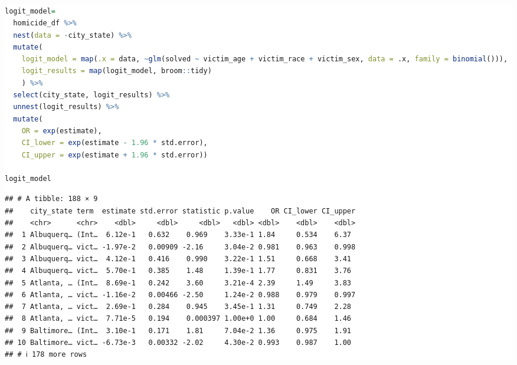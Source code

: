 ``` r
logit_model= 
  homicide_df %>% 
  nest(data = -city_state) %>% 
  mutate(
    logit_model = map(.x = data, ~glm(solved ~ victim_age + victim_race + victim_sex, data = .x, family = binomial())),
    logit_results = map(logit_model, broom::tidy)
    ) %>%
  select(city_state, logit_results) %>% 
  unnest(logit_results) %>% 
  mutate(
    OR = exp(estimate),
    CI_lower = exp(estimate - 1.96 * std.error),
    CI_upper = exp(estimate + 1.96 * std.error))

logit_model
```

    ## # A tibble: 188 × 9
    ##    city_state term  estimate std.error statistic p.value    OR CI_lower CI_upper
    ##    <chr>      <chr>    <dbl>     <dbl>     <dbl>   <dbl> <dbl>    <dbl>    <dbl>
    ##  1 Albuquerq… (Int…  6.12e-1   0.632    0.969    3.33e-1 1.84     0.534    6.37 
    ##  2 Albuquerq… vict… -1.97e-2   0.00909 -2.16     3.04e-2 0.981    0.963    0.998
    ##  3 Albuquerq… vict…  4.12e-1   0.416    0.990    3.22e-1 1.51     0.668    3.41 
    ##  4 Albuquerq… vict…  5.70e-1   0.385    1.48     1.39e-1 1.77     0.831    3.76 
    ##  5 Atlanta, … (Int…  8.69e-1   0.242    3.60     3.21e-4 2.39     1.49     3.83 
    ##  6 Atlanta, … vict… -1.16e-2   0.00466 -2.50     1.24e-2 0.988    0.979    0.997
    ##  7 Atlanta, … vict…  2.69e-1   0.284    0.945    3.45e-1 1.31     0.749    2.28 
    ##  8 Atlanta, … vict…  7.71e-5   0.194    0.000397 1.00e+0 1.00     0.684    1.46 
    ##  9 Baltimore… (Int…  3.10e-1   0.171    1.81     7.04e-2 1.36     0.975    1.91 
    ## 10 Baltimore… vict… -6.73e-3   0.00332 -2.02     4.30e-2 0.993    0.987    1.00 
    ## # ℹ 178 more rows
